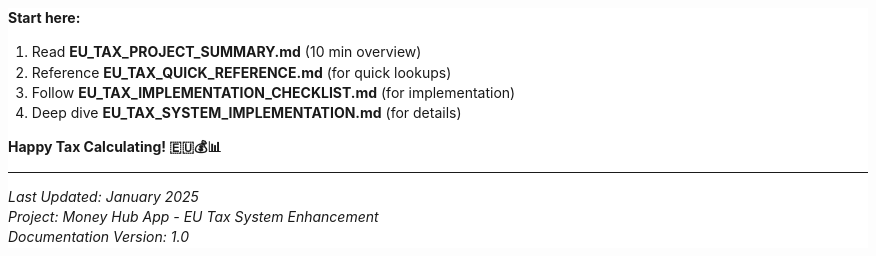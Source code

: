 **Start here:**
1. Read **EU_TAX_PROJECT_SUMMARY.md** (10 min overview)
2. Reference **EU_TAX_QUICK_REFERENCE.md** (for quick lookups)
3. Follow **EU_TAX_IMPLEMENTATION_CHECKLIST.md** (for implementation)
4. Deep dive **EU_TAX_SYSTEM_IMPLEMENTATION.md** (for details)

**Happy Tax Calculating! 🇪🇺💰📊**

---

*Last Updated: January 2025*  
*Project: Money Hub App - EU Tax System Enhancement*  
*Documentation Version: 1.0*

